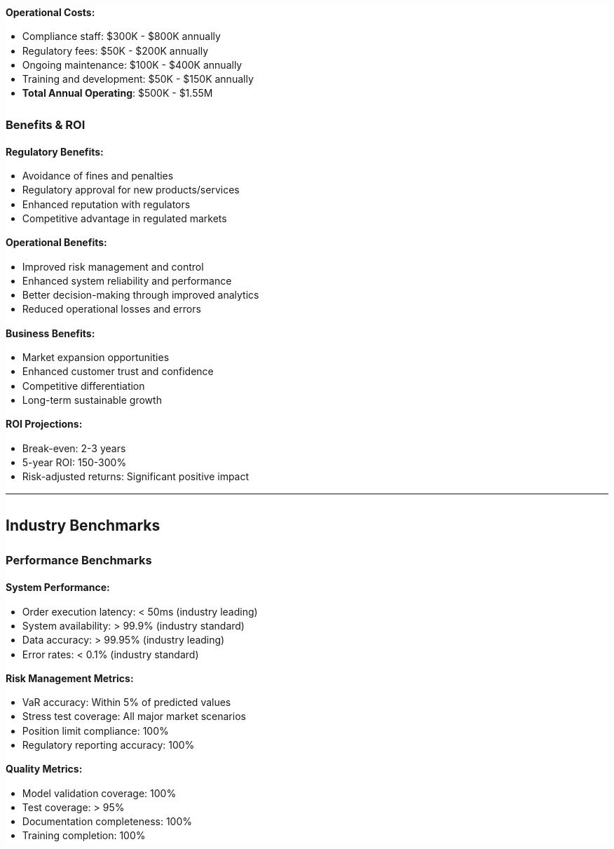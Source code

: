 **Operational Costs:**
- Compliance staff: $300K - $800K annually
- Regulatory fees: $50K - $200K annually
- Ongoing maintenance: $100K - $400K annually
- Training and development: $50K - $150K annually
- **Total Annual Operating**: $500K - $1.55M

### Benefits & ROI

**Regulatory Benefits:**
- Avoidance of fines and penalties
- Regulatory approval for new products/services
- Enhanced reputation with regulators
- Competitive advantage in regulated markets

**Operational Benefits:**
- Improved risk management and control
- Enhanced system reliability and performance
- Better decision-making through improved analytics
- Reduced operational losses and errors

**Business Benefits:**
- Market expansion opportunities
- Enhanced customer trust and confidence
- Competitive differentiation
- Long-term sustainable growth

**ROI Projections:**
- Break-even: 2-3 years
- 5-year ROI: 150-300%
- Risk-adjusted returns: Significant positive impact

---

## Industry Benchmarks

### Performance Benchmarks

**System Performance:**
- Order execution latency: < 50ms (industry leading)
- System availability: > 99.9% (industry standard)
- Data accuracy: > 99.95% (industry leading)
- Error rates: < 0.1% (industry standard)

**Risk Management Metrics:**
- VaR accuracy: Within 5% of predicted values
- Stress test coverage: All major market scenarios
- Position limit compliance: 100%
- Regulatory reporting accuracy: 100%

**Quality Metrics:**
- Model validation coverage: 100%
- Test coverage: > 95%
- Documentation completeness: 100%
- Training completion: 100%

